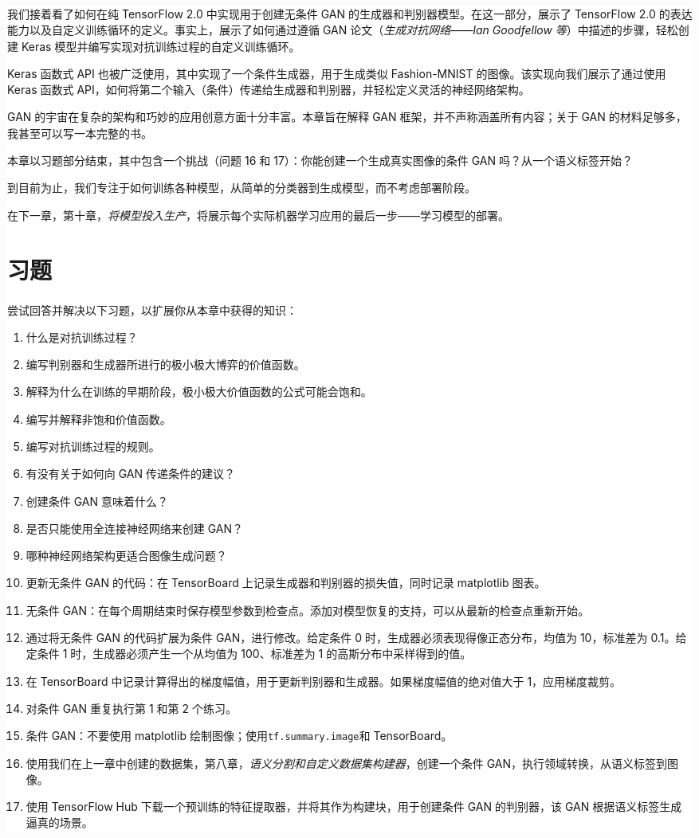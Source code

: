 我们接着看了如何在纯 TensorFlow 2.0 中实现用于创建无条件 GAN 的生成器和判别器模型。在这一部分，展示了 TensorFlow 2.0 的表达能力以及自定义训练循环的定义。事实上，展示了如何通过遵循 GAN 论文（*生成对抗网络——Ian Goodfellow 等*）中描述的步骤，轻松创建 Keras 模型并编写实现对抗训练过程的自定义训练循环。

Keras 函数式 API 也被广泛使用，其中实现了一个条件生成器，用于生成类似 Fashion-MNIST 的图像。该实现向我们展示了通过使用 Keras 函数式 API，如何将第二个输入（条件）传递给生成器和判别器，并轻松定义灵活的神经网络架构。

GAN 的宇宙在复杂的架构和巧妙的应用创意方面十分丰富。本章旨在解释 GAN 框架，并不声称涵盖所有内容；关于 GAN 的材料足够多，我甚至可以写一本完整的书。

本章以习题部分结束，其中包含一个挑战（问题 16 和 17）：你能创建一个生成真实图像的条件 GAN 吗？从一个语义标签开始？

到目前为止，我们专注于如何训练各种模型，从简单的分类器到生成模型，而不考虑部署阶段。

在下一章，第十章，*将模型投入生产*，将展示每个实际机器学习应用的最后一步——学习模型的部署。

# 习题

尝试回答并解决以下习题，以扩展你从本章中获得的知识：

1.  什么是对抗训练过程？

1.  编写判别器和生成器所进行的极小极大博弈的价值函数。

1.  解释为什么在训练的早期阶段，极小极大价值函数的公式可能会饱和。

1.  编写并解释非饱和价值函数。

1.  编写对抗训练过程的规则。

1.  有没有关于如何向 GAN 传递条件的建议？

1.  创建条件 GAN 意味着什么？

1.  是否只能使用全连接神经网络来创建 GAN？

1.  哪种神经网络架构更适合图像生成问题？

1.  更新无条件 GAN 的代码：在 TensorBoard 上记录生成器和判别器的损失值，同时记录 matplotlib 图表。

1.  无条件 GAN：在每个周期结束时保存模型参数到检查点。添加对模型恢复的支持，可以从最新的检查点重新开始。

1.  通过将无条件 GAN 的代码扩展为条件 GAN，进行修改。给定条件 0 时，生成器必须表现得像正态分布，均值为 10，标准差为 0.1。给定条件 1 时，生成器必须产生一个从均值为 100、标准差为 1 的高斯分布中采样得到的值。

1.  在 TensorBoard 中记录计算得出的梯度幅值，用于更新判别器和生成器。如果梯度幅值的绝对值大于 1，应用梯度裁剪。

1.  对条件 GAN 重复执行第 1 和第 2 个练习。

1.  条件 GAN：不要使用 matplotlib 绘制图像；使用`tf.summary.image`和 TensorBoard。

1.  使用我们在上一章中创建的数据集，第八章，*语义分割和自定义数据集构建器*，创建一个条件 GAN，执行领域转换，从语义标签到图像。

1.  使用 TensorFlow Hub 下载一个预训练的特征提取器，并将其作为构建块，用于创建条件 GAN 的判别器，该 GAN 根据语义标签生成逼真的场景。
